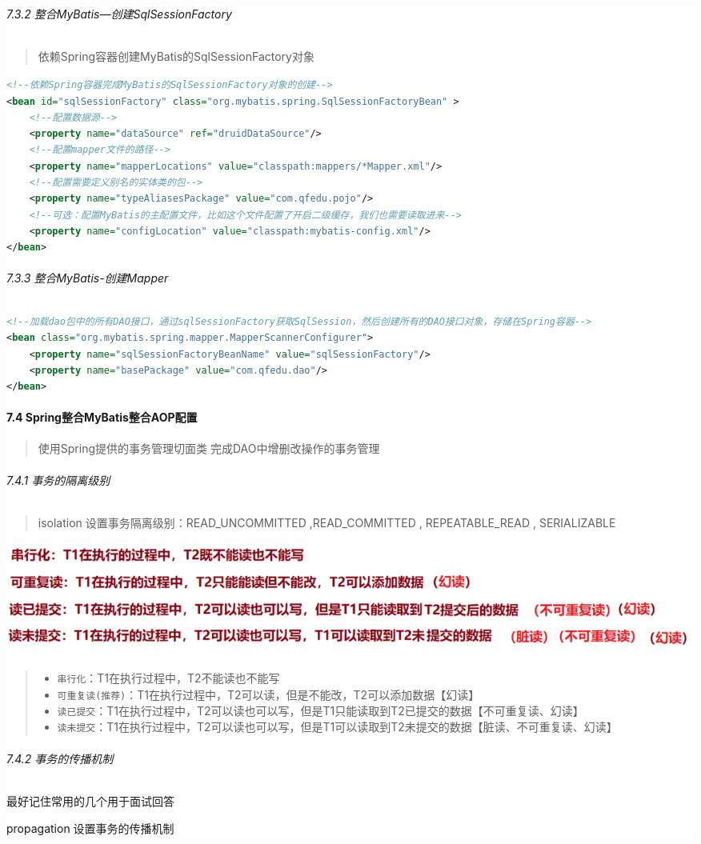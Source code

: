 ###### 7.3.2 整合MyBatis—创建SqlSessionFactory

> 依赖Spring容器创建MyBatis的SqlSessionFactory对象

```xml
<!--依赖Spring容器完成MyBatis的SqlSessionFactory对象的创建-->
<bean id="sqlSessionFactory" class="org.mybatis.spring.SqlSessionFactoryBean" >
    <!--配置数据源-->
    <property name="dataSource" ref="druidDataSource"/>
    <!--配置mapper文件的路径-->
    <property name="mapperLocations" value="classpath:mappers/*Mapper.xml"/>
    <!--配置需要定义别名的实体类的包-->
    <property name="typeAliasesPackage" value="com.qfedu.pojo"/>
    <!--可选：配置MyBatis的主配置文件，比如这个文件配置了开启二级缓存，我们也需要读取进来-->
    <property name="configLocation" value="classpath:mybatis-config.xml"/>
</bean>
```

###### 7.3.3 整合MyBatis-创建Mapper

```xml
<!--加载dao包中的所有DAO接口，通过sqlSessionFactory获取SqlSession，然后创建所有的DAO接口对象，存储在Spring容器-->
<bean class="org.mybatis.spring.mapper.MapperScannerConfigurer">
    <property name="sqlSessionFactoryBeanName" value="sqlSessionFactory"/>
    <property name="basePackage" value="com.qfedu.dao"/>
</bean>
```

#### 7.4 Spring整合MyBatis整合AOP配置

> 使用Spring提供的事务管理切面类 完成DAO中增删改操作的事务管理

###### 7.4.1 事务的隔离级别

>  isolation 设置事务隔离级别：READ_UNCOMMITTED  ,READ_COMMITTED , REPEATABLE_READ , SERIALIZABLE

![1617093621853](picture/img2/1617093621853.png)

> - `串行化`：T1在执行过程中，T2不能读也不能写
> - `可重复读(推荐)`：T1在执行过程中，T2可以读，但是不能改，T2可以添加数据【幻读】
> - `读已提交`：T1在执行过程中，T2可以读也可以写，但是T1只能读取到T2已提交的数据【不可重复读、幻读】
> - `读未提交`：T1在执行过程中，T2可以读也可以写，但是T1可以读取到T2未提交的数据【脏读、不可重复读、幻读】

###### 7.4.2 事务的传播机制

最好记住常用的几个用于面试回答

 propagation 设置事务的传播机制    
